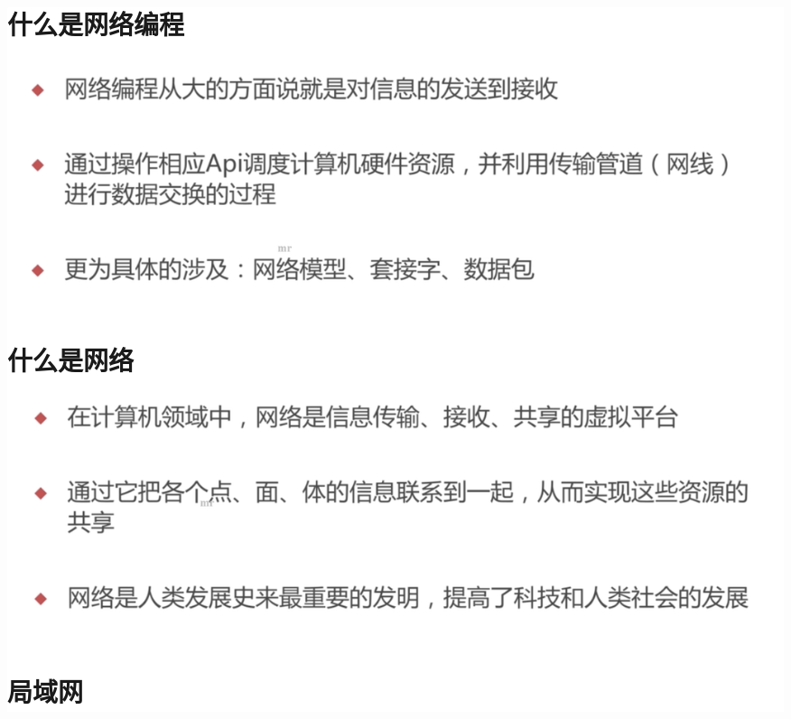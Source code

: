# 什么是网络编程

![](image/Pasted%20image%2020220211180556.png)

# 什么是网络

![](image/Pasted%20image%2020220211180221.png)

# 局域网
